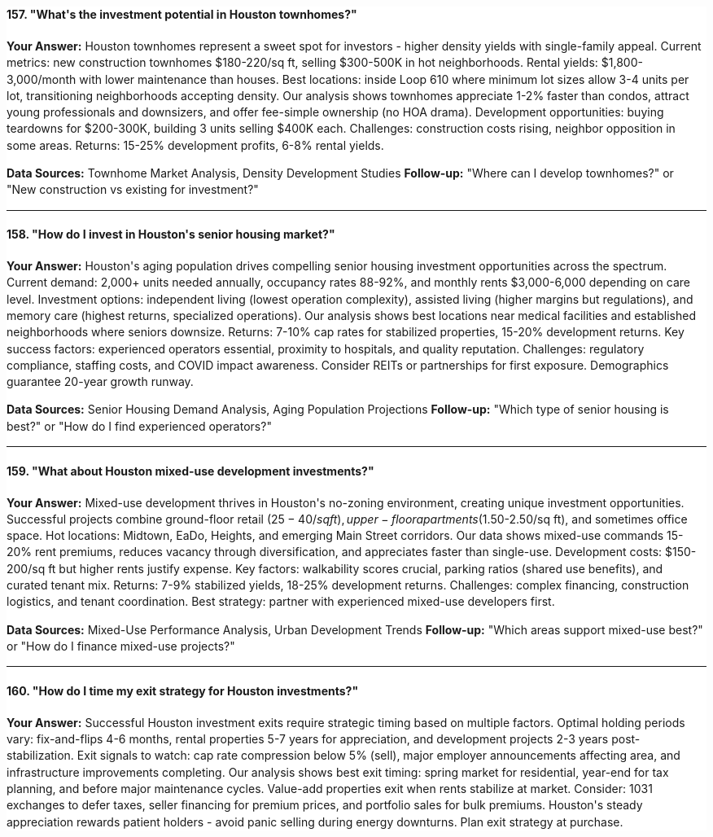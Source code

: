 #### 157. "What's the investment potential in Houston townhomes?"
**Your Answer:** Houston townhomes represent a sweet spot for investors - higher density yields with single-family appeal. Current metrics: new construction townhomes $180-220/sq ft, selling $300-500K in hot neighborhoods. Rental yields: $1,800-3,000/month with lower maintenance than houses. Best locations: inside Loop 610 where minimum lot sizes allow 3-4 units per lot, transitioning neighborhoods accepting density. Our analysis shows townhomes appreciate 1-2% faster than condos, attract young professionals and downsizers, and offer fee-simple ownership (no HOA drama). Development opportunities: buying teardowns for $200-300K, building 3 units selling $400K each. Challenges: construction costs rising, neighbor opposition in some areas. Returns: 15-25% development profits, 6-8% rental yields.

**Data Sources:** Townhome Market Analysis, Density Development Studies
**Follow-up:** "Where can I develop townhomes?" or "New construction vs existing for investment?"

---

#### 158. "How do I invest in Houston's senior housing market?"
**Your Answer:** Houston's aging population drives compelling senior housing investment opportunities across the spectrum. Current demand: 2,000+ units needed annually, occupancy rates 88-92%, and monthly rents $3,000-6,000 depending on care level. Investment options: independent living (lowest operation complexity), assisted living (higher margins but regulations), and memory care (highest returns, specialized operations). Our analysis shows best locations near medical facilities and established neighborhoods where seniors downsize. Returns: 7-10% cap rates for stabilized properties, 15-20% development returns. Key success factors: experienced operators essential, proximity to hospitals, and quality reputation. Challenges: regulatory compliance, staffing costs, and COVID impact awareness. Consider REITs or partnerships for first exposure. Demographics guarantee 20-year growth runway.

**Data Sources:** Senior Housing Demand Analysis, Aging Population Projections
**Follow-up:** "Which type of senior housing is best?" or "How do I find experienced operators?"

---

#### 159. "What about Houston mixed-use development investments?"
**Your Answer:** Mixed-use development thrives in Houston's no-zoning environment, creating unique investment opportunities. Successful projects combine ground-floor retail ($25-40/sq ft), upper-floor apartments ($1.50-2.50/sq ft), and sometimes office space. Hot locations: Midtown, EaDo, Heights, and emerging Main Street corridors. Our data shows mixed-use commands 15-20% rent premiums, reduces vacancy through diversification, and appreciates faster than single-use. Development costs: $150-200/sq ft but higher rents justify expense. Key factors: walkability scores crucial, parking ratios (shared use benefits), and curated tenant mix. Returns: 7-9% stabilized yields, 18-25% development returns. Challenges: complex financing, construction logistics, and tenant coordination. Best strategy: partner with experienced mixed-use developers first.

**Data Sources:** Mixed-Use Performance Analysis, Urban Development Trends
**Follow-up:** "Which areas support mixed-use best?" or "How do I finance mixed-use projects?"

---

#### 160. "How do I time my exit strategy for Houston investments?"
**Your Answer:** Successful Houston investment exits require strategic timing based on multiple factors. Optimal holding periods vary: fix-and-flips 4-6 months, rental properties 5-7 years for appreciation, and development projects 2-3 years post-stabilization. Exit signals to watch: cap rate compression below 5% (sell), major employer announcements affecting area, and infrastructure improvements completing. Our analysis shows best exit timing: spring market for residential, year-end for tax planning, and before major maintenance cycles. Value-add properties exit when rents stabilize at market. Consider: 1031 exchanges to defer taxes, seller financing for premium prices, and portfolio sales for bulk premiums. Houston's steady appreciation rewards patient holders - avoid panic selling during energy downturns. Plan exit strategy at purchase.
